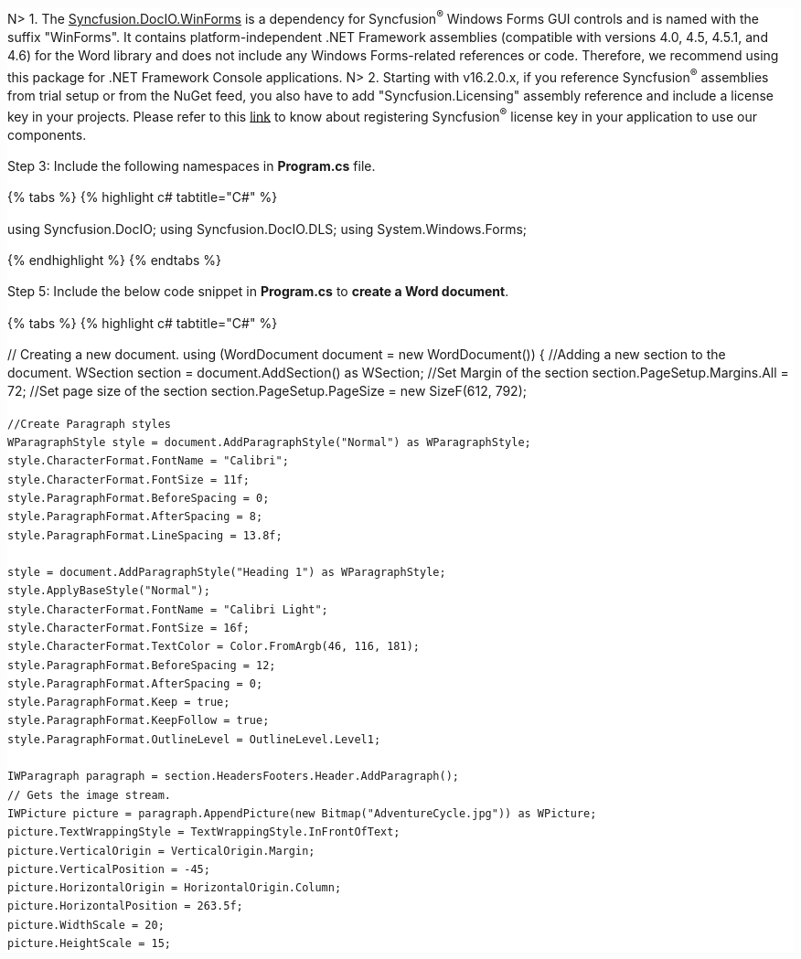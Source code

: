 N> 1. The [Syncfusion.DocIO.WinForms](https://www.nuget.org/packages/Syncfusion.DocIO.WinForms/) is a dependency for Syncfusion<sup>&reg;</sup> Windows Forms GUI controls and is named with the suffix "WinForms". It contains platform-independent .NET Framework assemblies (compatible with versions 4.0, 4.5, 4.5.1, and 4.6) for the Word library and does not include any Windows Forms-related references or code. Therefore, we recommend using this package for .NET Framework Console applications.
N> 2. Starting with v16.2.0.x, if you reference Syncfusion<sup>&reg;</sup> assemblies from trial setup or from the NuGet feed, you also have to add "Syncfusion.Licensing" assembly reference and include a license key in your projects. Please refer to this [link](https://help.syncfusion.com/common/essential-studio/licensing/overview) to know about registering Syncfusion<sup>&reg;</sup> license key in your application to use our components.

Step 3: Include the following namespaces in **Program.cs** file.

{% tabs %}
{% highlight c# tabtitle="C#" %}

using Syncfusion.DocIO;
using Syncfusion.DocIO.DLS;
using System.Windows.Forms;

{% endhighlight %}
{% endtabs %}

Step 5: Include the below code snippet in **Program.cs** to **create a Word document**.

{% tabs %}
{% highlight c# tabtitle="C#" %}

// Creating a new document.
using (WordDocument document = new WordDocument())
{
    //Adding a new section to the document.
    WSection section = document.AddSection() as WSection;
    //Set Margin of the section
    section.PageSetup.Margins.All = 72;
    //Set page size of the section
    section.PageSetup.PageSize = new SizeF(612, 792);

    //Create Paragraph styles
    WParagraphStyle style = document.AddParagraphStyle("Normal") as WParagraphStyle;
    style.CharacterFormat.FontName = "Calibri";
    style.CharacterFormat.FontSize = 11f;
    style.ParagraphFormat.BeforeSpacing = 0;
    style.ParagraphFormat.AfterSpacing = 8;
    style.ParagraphFormat.LineSpacing = 13.8f;

    style = document.AddParagraphStyle("Heading 1") as WParagraphStyle;
    style.ApplyBaseStyle("Normal");
    style.CharacterFormat.FontName = "Calibri Light";
    style.CharacterFormat.FontSize = 16f;
    style.CharacterFormat.TextColor = Color.FromArgb(46, 116, 181);
    style.ParagraphFormat.BeforeSpacing = 12;
    style.ParagraphFormat.AfterSpacing = 0;
    style.ParagraphFormat.Keep = true;
    style.ParagraphFormat.KeepFollow = true;
    style.ParagraphFormat.OutlineLevel = OutlineLevel.Level1;

    IWParagraph paragraph = section.HeadersFooters.Header.AddParagraph();
    // Gets the image stream.
    IWPicture picture = paragraph.AppendPicture(new Bitmap("AdventureCycle.jpg")) as WPicture;
    picture.TextWrappingStyle = TextWrappingStyle.InFrontOfText;
    picture.VerticalOrigin = VerticalOrigin.Margin;
    picture.VerticalPosition = -45;
    picture.HorizontalOrigin = HorizontalOrigin.Column;
    picture.HorizontalPosition = 263.5f;
    picture.WidthScale = 20;
    picture.HeightScale = 15;
